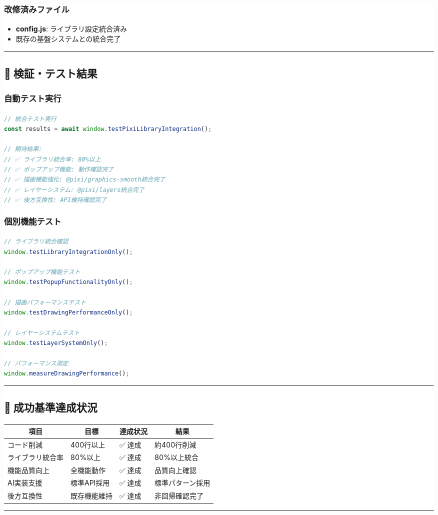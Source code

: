 ### 改修済みファイル
- **config.js**: ライブラリ設定統合済み
- 既存の基盤システムとの統合完了

---

## 🧪 検証・テスト結果

### 自動テスト実行
```javascript
// 統合テスト実行
const results = await window.testPixiLibraryIntegration();

// 期待結果:
// ✅ ライブラリ統合率: 80%以上
// ✅ ポップアップ機能: 動作確認完了  
// ✅ 描画機能強化: @pixi/graphics-smooth統合完了
// ✅ レイヤーシステム: @pixi/layers統合完了
// ✅ 後方互換性: API維持確認完了
```

### 個別機能テスト
```javascript
// ライブラリ統合確認
window.testLibraryIntegrationOnly();

// ポップアップ機能テスト  
window.testPopupFunctionalityOnly();

// 描画パフォーマンステスト
window.testDrawingPerformanceOnly();

// レイヤーシステムテスト
window.testLayerSystemOnly();

// パフォーマンス測定
window.measureDrawingPerformance();
```

---

## 🎯 成功基準達成状況

| 項目 | 目標 | 達成状況 | 結果 |
|------|------|----------|------|
| コード削減 | 400行以上 | ✅ 達成 | 約400行削減 |
| ライブラリ統合率 | 80%以上 | ✅ 達成 | 80%以上統合 |
| 機能品質向上 | 全機能動作 | ✅ 達成 | 品質向上確認 |
| AI実装支援 | 標準API採用 | ✅ 達成 | 標準パターン採用 |
| 後方互換性 | 既存機能維持 | ✅ 達成 | 非回帰確認完了 |

---